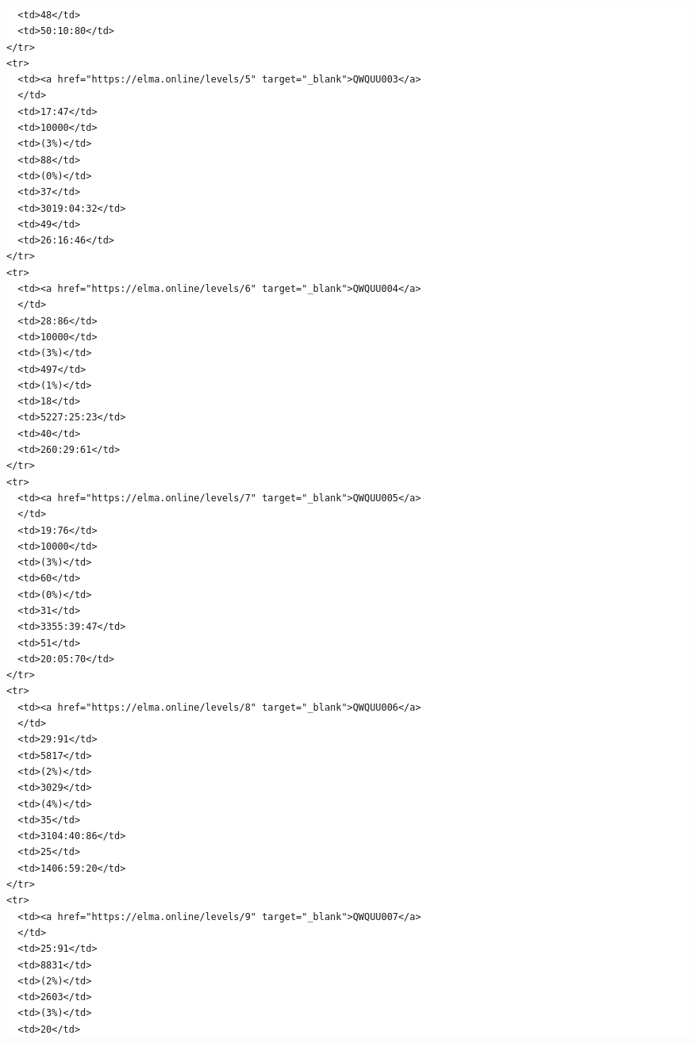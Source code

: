       <td>48</td>
      <td>50:10:80</td>
    </tr>
    <tr>
      <td><a href="https://elma.online/levels/5" target="_blank">QWQUU003</a>
      </td>
      <td>17:47</td>
      <td>10000</td>
      <td>(3%)</td>
      <td>88</td>
      <td>(0%)</td>
      <td>37</td>
      <td>3019:04:32</td>
      <td>49</td>
      <td>26:16:46</td>
    </tr>
    <tr>
      <td><a href="https://elma.online/levels/6" target="_blank">QWQUU004</a>
      </td>
      <td>28:86</td>
      <td>10000</td>
      <td>(3%)</td>
      <td>497</td>
      <td>(1%)</td>
      <td>18</td>
      <td>5227:25:23</td>
      <td>40</td>
      <td>260:29:61</td>
    </tr>
    <tr>
      <td><a href="https://elma.online/levels/7" target="_blank">QWQUU005</a>
      </td>
      <td>19:76</td>
      <td>10000</td>
      <td>(3%)</td>
      <td>60</td>
      <td>(0%)</td>
      <td>31</td>
      <td>3355:39:47</td>
      <td>51</td>
      <td>20:05:70</td>
    </tr>
    <tr>
      <td><a href="https://elma.online/levels/8" target="_blank">QWQUU006</a>
      </td>
      <td>29:91</td>
      <td>5817</td>
      <td>(2%)</td>
      <td>3029</td>
      <td>(4%)</td>
      <td>35</td>
      <td>3104:40:86</td>
      <td>25</td>
      <td>1406:59:20</td>
    </tr>
    <tr>
      <td><a href="https://elma.online/levels/9" target="_blank">QWQUU007</a>
      </td>
      <td>25:91</td>
      <td>8831</td>
      <td>(2%)</td>
      <td>2603</td>
      <td>(3%)</td>
      <td>20</td>